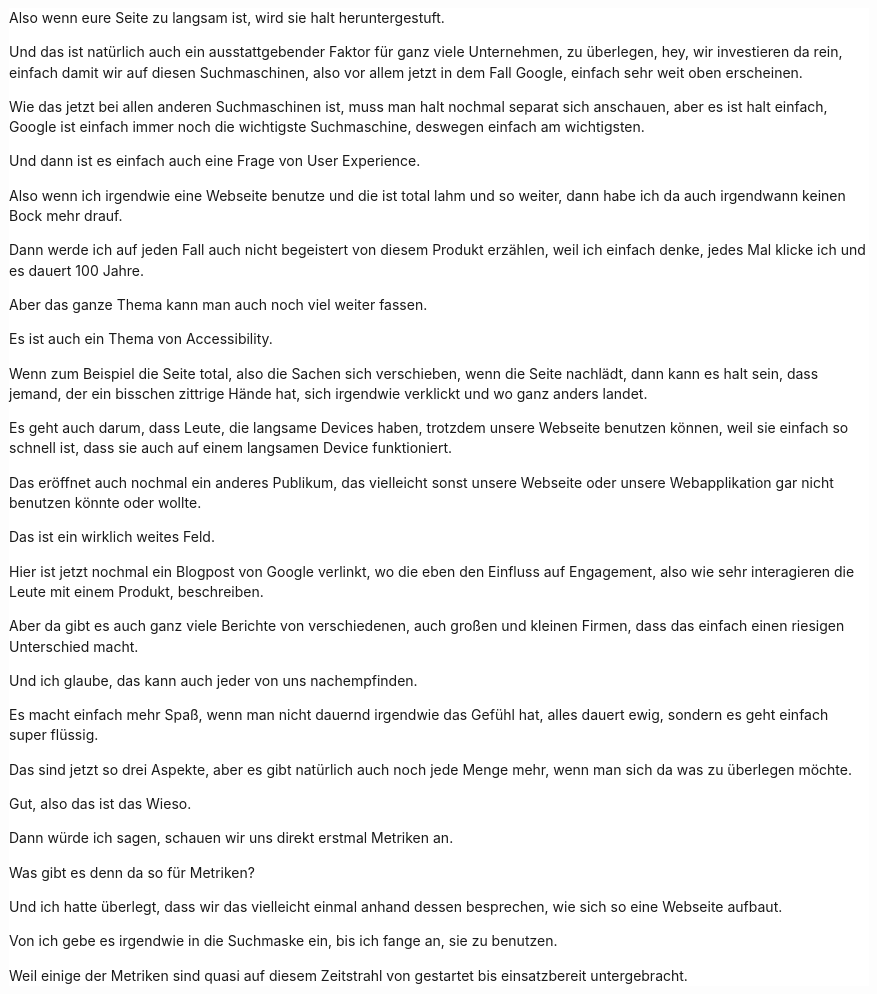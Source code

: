 Also wenn eure Seite zu langsam ist, wird sie halt heruntergestuft.

Und das ist natürlich auch ein ausstattgebender Faktor für ganz viele Unternehmen, zu überlegen, hey, wir investieren da rein, einfach damit wir auf diesen Suchmaschinen, also vor allem jetzt in dem Fall Google, einfach sehr weit oben erscheinen.

Wie das jetzt bei allen anderen Suchmaschinen ist, muss man halt nochmal separat sich anschauen, aber es ist halt einfach, Google ist einfach immer noch die wichtigste Suchmaschine, deswegen einfach am wichtigsten.

Und dann ist es einfach auch eine Frage von User Experience.

Also wenn ich irgendwie eine Webseite benutze und die ist total lahm und so weiter, dann habe ich da auch irgendwann keinen Bock mehr drauf.

Dann werde ich auf jeden Fall auch nicht begeistert von diesem Produkt erzählen, weil ich einfach denke, jedes Mal klicke ich und es dauert 100 Jahre.

Aber das ganze Thema kann man auch noch viel weiter fassen.

Es ist auch ein Thema von Accessibility.

Wenn zum Beispiel die Seite total, also die Sachen sich verschieben, wenn die Seite nachlädt, dann kann es halt sein, dass jemand, der ein bisschen zittrige Hände hat, sich irgendwie verklickt und wo ganz anders landet.

Es geht auch darum, dass Leute, die langsame Devices haben, trotzdem unsere Webseite benutzen können, weil sie einfach so schnell ist, dass sie auch auf einem langsamen Device funktioniert.

Das eröffnet auch nochmal ein anderes Publikum, das vielleicht sonst unsere Webseite oder unsere Webapplikation gar nicht benutzen könnte oder wollte.

Das ist ein wirklich weites Feld.

Hier ist jetzt nochmal ein Blogpost von Google verlinkt, wo die eben den Einfluss auf Engagement, also wie sehr interagieren die Leute mit einem Produkt, beschreiben.

Aber da gibt es auch ganz viele Berichte von verschiedenen, auch großen und kleinen Firmen, dass das einfach einen riesigen Unterschied macht.

Und ich glaube, das kann auch jeder von uns nachempfinden.

Es macht einfach mehr Spaß, wenn man nicht dauernd irgendwie das Gefühl hat, alles dauert ewig, sondern es geht einfach super flüssig.

Das sind jetzt so drei Aspekte, aber es gibt natürlich auch noch jede Menge mehr, wenn man sich da was zu überlegen möchte.

Gut, also das ist das Wieso.

Dann würde ich sagen, schauen wir uns direkt erstmal Metriken an.

Was gibt es denn da so für Metriken?

Und ich hatte überlegt, dass wir das vielleicht einmal anhand dessen besprechen, wie sich so eine Webseite aufbaut.

Von ich gebe es irgendwie in die Suchmaske ein, bis ich fange an, sie zu benutzen.

Weil einige der Metriken sind quasi auf diesem Zeitstrahl von gestartet bis einsatzbereit untergebracht.
